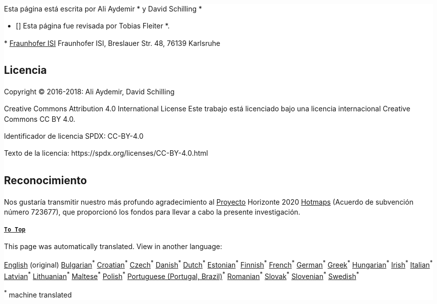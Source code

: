 </h2><p> Esta página está escrita por Ali Aydemir * y David Schilling * </p><ul><li> [] Esta página fue revisada por Tobias Fleiter *. </li></ul><p> * <a href="https://isi.fraunhofer.de/">Fraunhofer ISI</a> Fraunhofer ISI, Breslauer Str. 48, 76139 Karlsruhe </p><h2> <a class="anchor" id="license" href="#license"><i class="fa fa-link"></i></a> Licencia </h2><p> Copyright © 2016-2018: Ali Aydemir, David Schilling </p><p> Creative Commons Attribution 4.0 International License Este trabajo está licenciado bajo una licencia internacional Creative Commons CC BY 4.0. </p><p> Identificador de licencia SPDX: CC-BY-4.0 </p><p> Texto de la licencia: https://spdx.org/licenses/CC-BY-4.0.html </p><h2> <a class="anchor" id="acknowledgement" href="#acknowledgement"><i class="fa fa-link"></i></a> Reconocimiento </h2><p> Nos gustaría transmitir nuestro más profundo agradecimiento al <a href="https://www.hotmaps-project.eu">Proyecto</a> Horizonte 2020 <a href="https://www.hotmaps-project.eu">Hotmaps</a> (Acuerdo de subvención número 723677), que proporcionó los fondos para llevar a cabo la presente investigación. </p><p><ins> <code><strong><a href="#table-of-contents">To Top</a></strong></code> </ins> </p>


This page was automatically translated. View in another language:

[English](../en/CM-Heat-load-profiles) (original) [Bulgarian](../bg/CM-Heat-load-profiles)<sup>\*</sup> [Croatian](../hr/CM-Heat-load-profiles)<sup>\*</sup> [Czech](../cs/CM-Heat-load-profiles)<sup>\*</sup> [Danish](../da/CM-Heat-load-profiles)<sup>\*</sup> [Dutch](../nl/CM-Heat-load-profiles)<sup>\*</sup> [Estonian](../et/CM-Heat-load-profiles)<sup>\*</sup> [Finnish](../fi/CM-Heat-load-profiles)<sup>\*</sup> [French](../fr/CM-Heat-load-profiles)<sup>\*</sup> [German](../de/CM-Heat-load-profiles)<sup>\*</sup> [Greek](../el/CM-Heat-load-profiles)<sup>\*</sup> [Hungarian](../hu/CM-Heat-load-profiles)<sup>\*</sup> [Irish](../ga/CM-Heat-load-profiles)<sup>\*</sup> [Italian](../it/CM-Heat-load-profiles)<sup>\*</sup> [Latvian](../lv/CM-Heat-load-profiles)<sup>\*</sup> [Lithuanian](../lt/CM-Heat-load-profiles)<sup>\*</sup> [Maltese](../mt/CM-Heat-load-profiles)<sup>\*</sup> [Polish](../pl/CM-Heat-load-profiles)<sup>\*</sup> [Portuguese (Portugal, Brazil)](../pt/CM-Heat-load-profiles)<sup>\*</sup> [Romanian](../ro/CM-Heat-load-profiles)<sup>\*</sup> [Slovak](../sk/CM-Heat-load-profiles)<sup>\*</sup> [Slovenian](../sl/CM-Heat-load-profiles)<sup>\*</sup>  [Swedish](../sv/CM-Heat-load-profiles)<sup>\*</sup> 

<sup>\*</sup> machine translated

